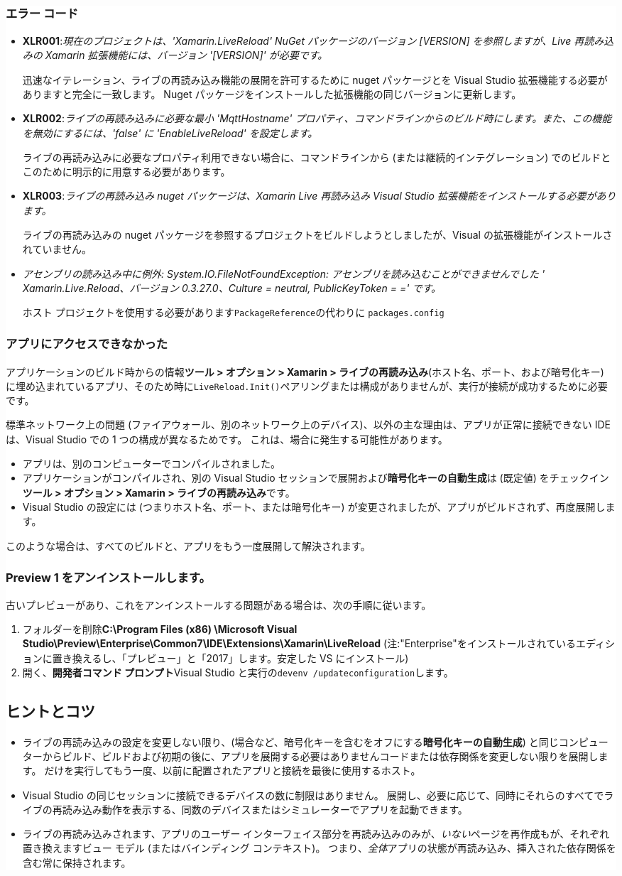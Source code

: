 ### <a name="error-codes"></a>エラー コード

* **XLR001**:*現在のプロジェクトは、'Xamarin.LiveReload' NuGet パッケージのバージョン [VERSION] を参照しますが、Live 再読み込みの Xamarin 拡張機能には、バージョン '[VERSION]' が必要です。*

  迅速なイテレーション、ライブの再読み込み機能の展開を許可するために nuget パッケージとを Visual Studio 拡張機能する必要がありますと完全に一致します。 Nuget パッケージをインストールした拡張機能の同じバージョンに更新します。

* **XLR002**:*ライブの再読み込みに必要な最小 'MqttHostname' プロパティ、コマンドラインからのビルド時にします。また、この機能を無効にするには、'false' に 'EnableLiveReload' を設定します。*

  ライブの再読み込みに必要なプロパティ利用できない場合に、コマンドラインから (または継続的インテグレーション) でのビルドとこのために明示的に用意する必要があります。 

* **XLR003**:*ライブの再読み込み nuget パッケージは、Xamarin Live 再読み込み Visual Studio 拡張機能をインストールする必要があります。*

  ライブの再読み込みの nuget パッケージを参照するプロジェクトをビルドしようとしましたが、Visual の拡張機能がインストールされていません。  

* *アセンブリの読み込み中に例外: System.IO.FileNotFoundException: アセンブリを読み込むことができませんでした ' Xamarin.Live.Reload、バージョン 0.3.27.0、Culture = neutral, PublicKeyToken = =' です。*

  ホスト プロジェクトを使用する必要があります`PackageReference`の代わりに `packages.config`

### <a name="app-doesnt-connect"></a>アプリにアクセスできなかった

アプリケーションのビルド時からの情報**ツール > オプション > Xamarin > ライブの再読み込み**(ホスト名、ポート、および暗号化キー) に埋め込まれているアプリ、そのため時に`LiveReload.Init()`ペアリングまたは構成がありませんが、実行が接続が成功するために必要です。

標準ネットワーク上の問題 (ファイアウォール、別のネットワーク上のデバイス)、以外の主な理由は、アプリが正常に接続できない IDE は、Visual Studio での 1 つの構成が異なるためです。 これは、場合に発生する可能性があります。

* アプリは、別のコンピューターでコンパイルされました。
* アプリケーションがコンパイルされ、別の Visual Studio セッションで展開および**暗号化キーの自動生成**は (既定値) をチェックイン**ツール > オプション > Xamarin > ライブの再読み込み**です。
* Visual Studio の設定には (つまりホスト名、ポート、または暗号化キー) が変更されましたが、アプリがビルドされず、再度展開します。

このような場合は、すべてのビルドと、アプリをもう一度展開して解決されます。

### <a name="uninstalling-preview-1"></a>Preview 1 をアンインストールします。

古いプレビューがあり、これをアンインストールする問題がある場合は、次の手順に従います。

1. フォルダーを削除**C:\Program Files (x86) \Microsoft Visual Studio\Preview\Enterprise\Common7\IDE\Extensions\Xamarin\LiveReload** (注:"Enterprise"をインストールされているエディションに置き換えるし、「プレビュー」と「2017」します。安定した VS にインストール)
2. 開く、**開発者コマンド プロンプト**Visual Studio と実行の`devenv /updateconfiguration`します。 

## <a name="tips--tricks"></a>ヒントとコツ

* ライブの再読み込みの設定を変更しない限り、(場合など、暗号化キーを含むをオフにする**暗号化キーの自動生成**) と同じコンピューターからビルド、ビルドおよび初期の後に、アプリを展開する必要はありませんコードまたは依存関係を変更しない限りを展開します。 だけを実行してもう一度、以前に配置されたアプリと接続を最後に使用するホスト。

* Visual Studio の同じセッションに接続できるデバイスの数に制限はありません。 展開し、必要に応じて、同時にそれらのすべてでライブの再読み込み動作を表示する、同数のデバイスまたはシミュレーターでアプリを起動できます。

* ライブの再読み込みされます、アプリのユーザー インターフェイス部分を再読み込みのみが、*いない*ページを再作成もが、それぞれ置き換えますビュー モデル (またはバインディング コンテキスト)。 つまり、*全体*アプリの状態が再読み込み、挿入された依存関係を含む常に保持されます。
